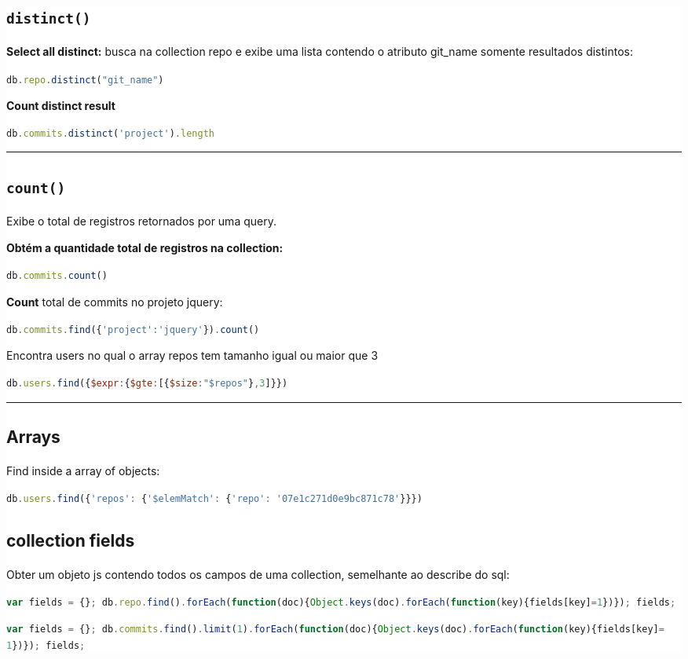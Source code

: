 
## `distinct()`

**Select all distinct:** busca na collection repo e exibe uma lista contendo o atributo git_name somente resultados distintos:

```js
db.repo.distinct("git_name")
```

**Count distinct result**
```js
db.commits.distinct('project').length
```

---

## `count()`
Exibe o total de registros retornados por uma query.

**Obtém a quantidade total de registros na collection:**
```js
db.commits.count()
```

**Count** total de commits no projeto jquery:
```js
db.commits.find({'project':'jquery'}).count()
```


Encontra users no qual o array repos tem tamanho igual ou maior que 3
```js
db.users.find({$expr:{$gte:[{$size:"$repos"},3]}})
```

---

## Arrays

Find inside a array of objects:
```js
db.users.find({'repos': {'$elemMatch': {'repo': '07e1c271d0e9bc871c78'}}})
```

## collection fields

Obter um objeto js contendo todos os campos de uma collection, semelhante ao describe do sql:
```js
var fields = {}; db.repo.find().forEach(function(doc){Object.keys(doc).forEach(function(key){fields[key]=1})}); fields;
```

```js
var fields = {}; db.commits.find().limit(1).forEach(function(doc){Object.keys(doc).forEach(function(key){fields[key]=1})}); fields;
```
